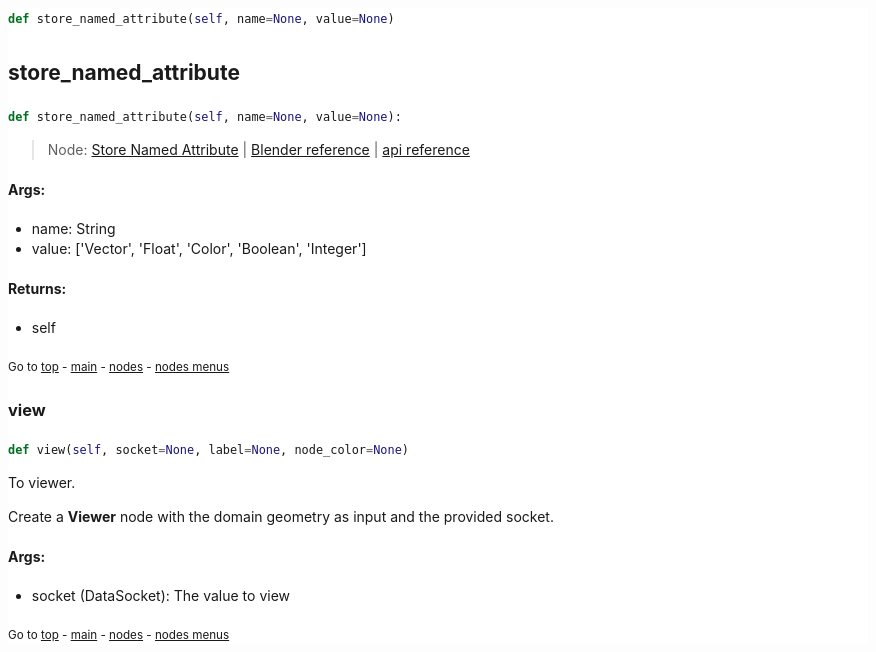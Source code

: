 ```python
def store_named_attribute(self, name=None, value=None)
```



## store_named_attribute

```python
def store_named_attribute(self, name=None, value=None):

```
> Node: [Store Named Attribute](GeometryNodeStoreNamedAttribute.md) | [Blender reference](https://docs.blender.org/manual/en/latest/modeling/geometry_nodes/attribute/store_named_attribute.html) | [api reference](https://docs.blender.org/api/current/bpy.types.GeometryNodeStoreNamedAttribute.html)

#### Args:
- name: String
- value: ['Vector', 'Float', 'Color', 'Boolean', 'Integer']

#### Returns:
- self






<sub>Go to [top](#class-Collection) - [main](../index.md) - [nodes](nodes.md) - [nodes menus](nodes_menus.md)</sub>

### view

```python
def view(self, socket=None, label=None, node_color=None)
```

 To viewer.

Create a **Viewer** node with the domain geometry as input and the provided socket.

#### Args:
- socket (DataSocket): The value to view



<sub>Go to [top](#class-Collection) - [main](../index.md) - [nodes](nodes.md) - [nodes menus](nodes_menus.md)</sub>

